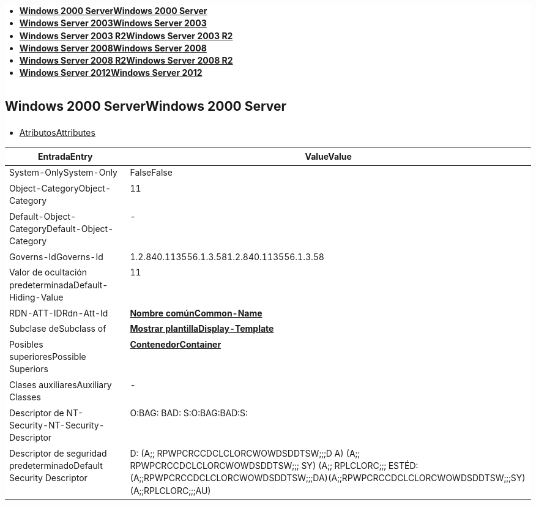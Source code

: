 -   [<span data-ttu-id="2fcb5-118">**Windows 2000 Server**</span><span class="sxs-lookup"><span data-stu-id="2fcb5-118">**Windows 2000 Server**</span></span>](#windows-2000-server)
-   [<span data-ttu-id="2fcb5-119">**Windows Server 2003**</span><span class="sxs-lookup"><span data-stu-id="2fcb5-119">**Windows Server 2003**</span></span>](#windows-server-2003)
-   [<span data-ttu-id="2fcb5-120">**Windows Server 2003 R2**</span><span class="sxs-lookup"><span data-stu-id="2fcb5-120">**Windows Server 2003 R2**</span></span>](#windows-server-2003-r2)
-   [<span data-ttu-id="2fcb5-121">**Windows Server 2008**</span><span class="sxs-lookup"><span data-stu-id="2fcb5-121">**Windows Server 2008**</span></span>](#windows-server-2008)
-   [<span data-ttu-id="2fcb5-122">**Windows Server 2008 R2**</span><span class="sxs-lookup"><span data-stu-id="2fcb5-122">**Windows Server 2008 R2**</span></span>](#windows-server-2008-r2)
-   [<span data-ttu-id="2fcb5-123">**Windows Server 2012**</span><span class="sxs-lookup"><span data-stu-id="2fcb5-123">**Windows Server 2012**</span></span>](#windows-server-2012)

## <a name="windows-2000-server"></a><span data-ttu-id="2fcb5-124">Windows 2000 Server</span><span class="sxs-lookup"><span data-stu-id="2fcb5-124">Windows 2000 Server</span></span>

-   [<span data-ttu-id="2fcb5-125">Atributos</span><span class="sxs-lookup"><span data-stu-id="2fcb5-125">Attributes</span></span>](#windows-2000-server-attributes)



| <span data-ttu-id="2fcb5-126">Entrada</span><span class="sxs-lookup"><span data-stu-id="2fcb5-126">Entry</span></span> | <span data-ttu-id="2fcb5-127">Value</span><span class="sxs-lookup"><span data-stu-id="2fcb5-127">Value</span></span> |
|-----------------------------|----------------------------------------------------------------------------------------------|
| <span data-ttu-id="2fcb5-128">System-Only</span><span class="sxs-lookup"><span data-stu-id="2fcb5-128">System-Only</span></span>                 | <span data-ttu-id="2fcb5-129">False</span><span class="sxs-lookup"><span data-stu-id="2fcb5-129">False</span></span>                                                                                        |
| <span data-ttu-id="2fcb5-130">Object-Category</span><span class="sxs-lookup"><span data-stu-id="2fcb5-130">Object-Category</span></span>             | <span data-ttu-id="2fcb5-131">1</span><span class="sxs-lookup"><span data-stu-id="2fcb5-131">1</span></span>                                                                                            |
| <span data-ttu-id="2fcb5-132">Default-Object-Category</span><span class="sxs-lookup"><span data-stu-id="2fcb5-132">Default-Object-Category</span></span>     | \-                                                                                           |
| <span data-ttu-id="2fcb5-133">Governs-Id</span><span class="sxs-lookup"><span data-stu-id="2fcb5-133">Governs-Id</span></span>                  | <span data-ttu-id="2fcb5-134">1.2.840.113556.1.3.58</span><span class="sxs-lookup"><span data-stu-id="2fcb5-134">1.2.840.113556.1.3.58</span></span>                                                                        |
| <span data-ttu-id="2fcb5-135">Valor de ocultación predeterminada</span><span class="sxs-lookup"><span data-stu-id="2fcb5-135">Default-Hiding-Value</span></span>        | <span data-ttu-id="2fcb5-136">1</span><span class="sxs-lookup"><span data-stu-id="2fcb5-136">1</span></span>                                                                                            |
| <span data-ttu-id="2fcb5-137">RDN-ATT-ID</span><span class="sxs-lookup"><span data-stu-id="2fcb5-137">Rdn-Att-Id</span></span>                  | [<span data-ttu-id="2fcb5-138">**Nombre común**</span><span class="sxs-lookup"><span data-stu-id="2fcb5-138">**Common-Name**</span></span>](a-cn.md)<br/>                                                       |
| <span data-ttu-id="2fcb5-139">Subclase de</span><span class="sxs-lookup"><span data-stu-id="2fcb5-139">Subclass of</span></span>                 | [<span data-ttu-id="2fcb5-140">**Mostrar plantilla**</span><span class="sxs-lookup"><span data-stu-id="2fcb5-140">**Display-Template**</span></span>](c-displaytemplate.md)<br/>                                     |
| <span data-ttu-id="2fcb5-141">Posibles superiores</span><span class="sxs-lookup"><span data-stu-id="2fcb5-141">Possible Superiors</span></span>          | [<span data-ttu-id="2fcb5-142">**Contenedor**</span><span class="sxs-lookup"><span data-stu-id="2fcb5-142">**Container**</span></span>](c-container.md)                                                             |
| <span data-ttu-id="2fcb5-143">Clases auxiliares</span><span class="sxs-lookup"><span data-stu-id="2fcb5-143">Auxiliary Classes</span></span>           | \-                                                                                           |
| <span data-ttu-id="2fcb5-144">Descriptor de NT-Security-</span><span class="sxs-lookup"><span data-stu-id="2fcb5-144">NT-Security-Descriptor</span></span>      | <span data-ttu-id="2fcb5-145">O:BAG: BAD: S:</span><span class="sxs-lookup"><span data-stu-id="2fcb5-145">O:BAG:BAD:S:</span></span>                                                                                 |
| <span data-ttu-id="2fcb5-146">Descriptor de seguridad predeterminado</span><span class="sxs-lookup"><span data-stu-id="2fcb5-146">Default Security Descriptor</span></span> | <span data-ttu-id="2fcb5-147">D: (A;; RPWPCRCCDCLCLORCWOWDSDDTSW;;;D A) (A;; RPWPCRCCDCLCLORCWOWDSDDTSW;;; SY) (A;; RPLCLORC;;; ESTÉ</span><span class="sxs-lookup"><span data-stu-id="2fcb5-147">D:(A;;RPWPCRCCDCLCLORCWOWDSDDTSW;;;DA)(A;;RPWPCRCCDCLCLORCWOWDSDDTSW;;;SY)(A;;RPLCLORC;;;AU)</span></span> |